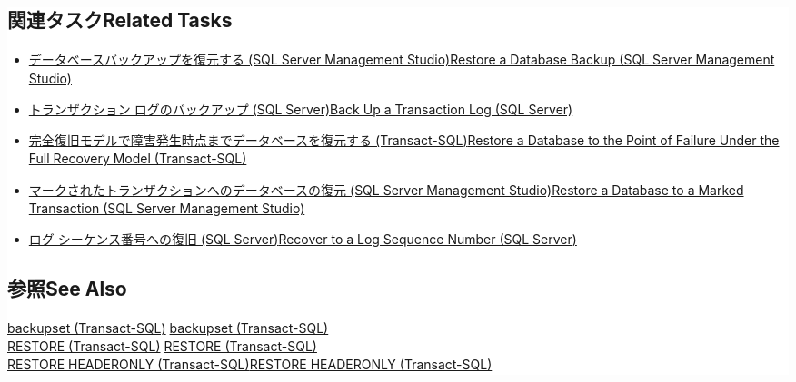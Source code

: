 ##  <a name="related-tasks"></a><a name="RelatedTasks"></a> <span data-ttu-id="f9e2c-209">関連タスク</span><span class="sxs-lookup"><span data-stu-id="f9e2c-209">Related Tasks</span></span>  
  
-   [<span data-ttu-id="f9e2c-210">データベースバックアップを復元する &#40;SQL Server Management Studio&#41;</span><span class="sxs-lookup"><span data-stu-id="f9e2c-210">Restore a Database Backup &#40;SQL Server Management Studio&#41;</span></span>](restore-a-database-backup-using-ssms.md)  
  
-   [<span data-ttu-id="f9e2c-211">トランザクション ログのバックアップ &#40;SQL Server&#41;</span><span class="sxs-lookup"><span data-stu-id="f9e2c-211">Back Up a Transaction Log &#40;SQL Server&#41;</span></span>](back-up-a-transaction-log-sql-server.md)  
  
-   [<span data-ttu-id="f9e2c-212">完全復旧モデルで障害発生時点までデータベースを復元する &#40;Transact-SQL&#41;</span><span class="sxs-lookup"><span data-stu-id="f9e2c-212">Restore a Database to the Point of Failure Under the Full Recovery Model &#40;Transact-SQL&#41;</span></span>](restore-database-to-point-of-failure-full-recovery.md)  
  
-   [<span data-ttu-id="f9e2c-213">マークされたトランザクションへのデータベースの復元 &#40;SQL Server Management Studio&#41;</span><span class="sxs-lookup"><span data-stu-id="f9e2c-213">Restore a Database to a Marked Transaction &#40;SQL Server Management Studio&#41;</span></span>](restore-a-database-to-a-marked-transaction-sql-server-management-studio.md)  
  
-   [<span data-ttu-id="f9e2c-214">ログ シーケンス番号への復旧 &#40;SQL Server&#41;</span><span class="sxs-lookup"><span data-stu-id="f9e2c-214">Recover to a Log Sequence Number &#40;SQL Server&#41;</span></span>](recover-to-a-log-sequence-number-sql-server.md)  
  
## <a name="see-also"></a><span data-ttu-id="f9e2c-215">参照</span><span class="sxs-lookup"><span data-stu-id="f9e2c-215">See Also</span></span>  
 <span data-ttu-id="f9e2c-216">[backupset &#40;Transact-SQL&#41;](/sql/relational-databases/system-tables/backupset-transact-sql) </span><span class="sxs-lookup"><span data-stu-id="f9e2c-216">[backupset &#40;Transact-SQL&#41;](/sql/relational-databases/system-tables/backupset-transact-sql) </span></span>  
 <span data-ttu-id="f9e2c-217">[RESTORE &#40;Transact-SQL&#41;](/sql/t-sql/statements/restore-statements-transact-sql) </span><span class="sxs-lookup"><span data-stu-id="f9e2c-217">[RESTORE &#40;Transact-SQL&#41;](/sql/t-sql/statements/restore-statements-transact-sql) </span></span>  
 [<span data-ttu-id="f9e2c-218">RESTORE HEADERONLY &#40;Transact-SQL&#41;</span><span class="sxs-lookup"><span data-stu-id="f9e2c-218">RESTORE HEADERONLY &#40;Transact-SQL&#41;</span></span>](/sql/t-sql/statements/restore-statements-headeronly-transact-sql)  
  
  

